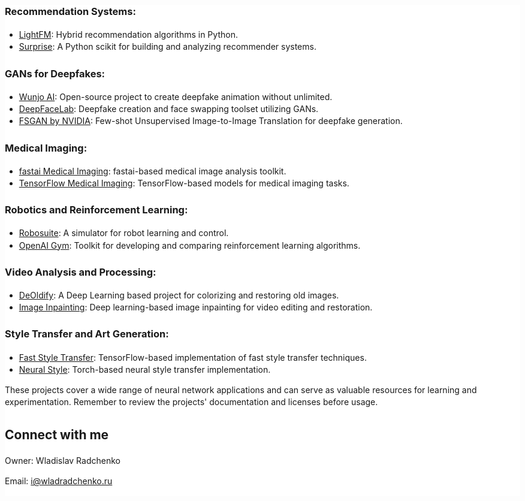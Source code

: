 ### Recommendation Systems:
- [LightFM](https://github.com/lyst/lightfm): Hybrid recommendation algorithms in Python.
- [Surprise](https://github.com/NicolasHug/Surprise): A Python scikit for building and analyzing recommender systems.

### GANs for Deepfakes:
- [Wunjo AI](https://github.com/wladradchenko/wunjo.wladradchenko.ru): Open-source project to create deepfake animation without unlimited.
- [DeepFaceLab](https://github.com/iperov/DeepFaceLab): Deepfake creation and face swapping toolset utilizing GANs.
- [FSGAN by NVIDIA](https://github.com/NVlabs/FUNIT): Few-shot Unsupervised Image-to-Image Translation for deepfake generation.

### Medical Imaging:
- [fastai Medical Imaging](https://github.com/kamalkraj/fastai_medical_imaging): fastai-based medical image analysis toolkit.
- [TensorFlow Medical Imaging](https://github.com/tensorflow/models/tree/master/official/vision/beta/projects/medical_imaging): TensorFlow-based models for medical imaging tasks.

### Robotics and Reinforcement Learning:
- [Robosuite](https://github.com/StanfordVL/robosuite): A simulator for robot learning and control.
- [OpenAI Gym](https://github.com/openai/gym): Toolkit for developing and comparing reinforcement learning algorithms.

### Video Analysis and Processing:
- [DeOldify](https://github.com/jantic/DeOldify): A Deep Learning based project for colorizing and restoring old images.
- [Image Inpainting](https://github.com/JiahuiYu/generative_inpainting): Deep learning-based image inpainting for video editing and restoration.

### Style Transfer and Art Generation:
- [Fast Style Transfer](https://github.com/lengstrom/fast-style-transfer): TensorFlow-based implementation of fast style transfer techniques.
- [Neural Style](https://github.com/jcjohnson/neural-style): Torch-based neural style transfer implementation.

These projects cover a wide range of neural network applications and can serve as valuable resources for learning and experimentation. Remember to review the projects' documentation and licenses before usage.

## Connect with me

Owner: Wladislav Radchenko

Email: i@wladradchenko.ru

<div id="badges" align="left" style="display: flex; justify-content: space-around;">
    <a href="https://tenchat.ru/wladradchenko" target="_blank">